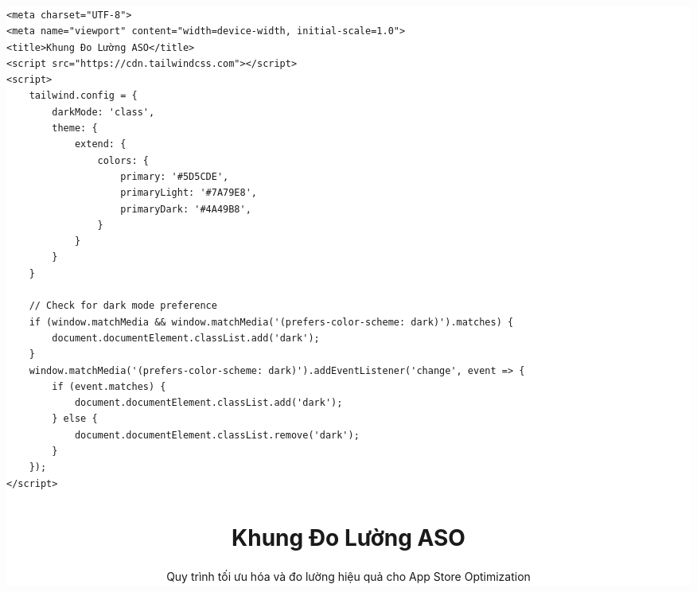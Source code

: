 <!DOCTYPE html><html lang="vi"><head><meta http-equiv="Content-Security-Policy" content="default-src 'self' 'unsafe-inline' 'unsafe-eval' data: blob: https://cdnjs.cloudflare.com https://cdn.jsdelivr.net https://code.jquery.com https://unpkg.com https://d3js.org https://threejs.org https://cdn.plot.ly https://stackpath.bootstrapcdn.com https://maps.googleapis.com https://cdn.tailwindcss.com https://ajax.googleapis.com https://kit.fontawesome.com https://cdn.datatables.net https://maxcdn.bootstrapcdn.com https://code.highcharts.com https://tako-static-assets-production.s3.amazonaws.com https://www.youtube.com https://fonts.googleapis.com https://fonts.gstatic.com https://pfst.cf2.poecdn.net https://puc.poecdn.net https://i.imgur.com https://wikimedia.org https://*.icons8.com https://*.giphy.com https://picsum.photos https://images.unsplash.com; frame-src 'self' https://www.youtube.com https://trytako.com; child-src 'self'; manifest-src 'self'; worker-src 'self'; upgrade-insecure-requests; block-all-mixed-content;">
    <meta charset="UTF-8">
    <meta name="viewport" content="width=device-width, initial-scale=1.0">
    <title>Khung Đo Lường ASO</title>
    <script src="https://cdn.tailwindcss.com"></script>
    <script>
        tailwind.config = {
            darkMode: 'class',
            theme: {
                extend: {
                    colors: {
                        primary: '#5D5CDE',
                        primaryLight: '#7A79E8',
                        primaryDark: '#4A49B8',
                    }
                }
            }
        }

        // Check for dark mode preference
        if (window.matchMedia && window.matchMedia('(prefers-color-scheme: dark)').matches) {
            document.documentElement.classList.add('dark');
        }
        window.matchMedia('(prefers-color-scheme: dark)').addEventListener('change', event => {
            if (event.matches) {
                document.documentElement.classList.add('dark');
            } else {
                document.documentElement.classList.remove('dark');
            }
        });
    </script>
</head>
<body class="bg-white dark:bg-gray-900 text-gray-800 dark:text-gray-200 min-h-screen">
    <div class="container mx-auto px-4 py-8 max-w-5xl">
        <!-- Header -->
        <header class="mb-8 text-center">
            <h1 class="text-3xl md:text-4xl font-bold text-primary dark:text-primaryLight mb-2">Khung Đo Lường ASO</h1>
            <p class="text-gray-600 dark:text-gray-400">Quy trình tối ưu hóa và đo lường hiệu quả cho App Store Optimization</p>
        </header>
